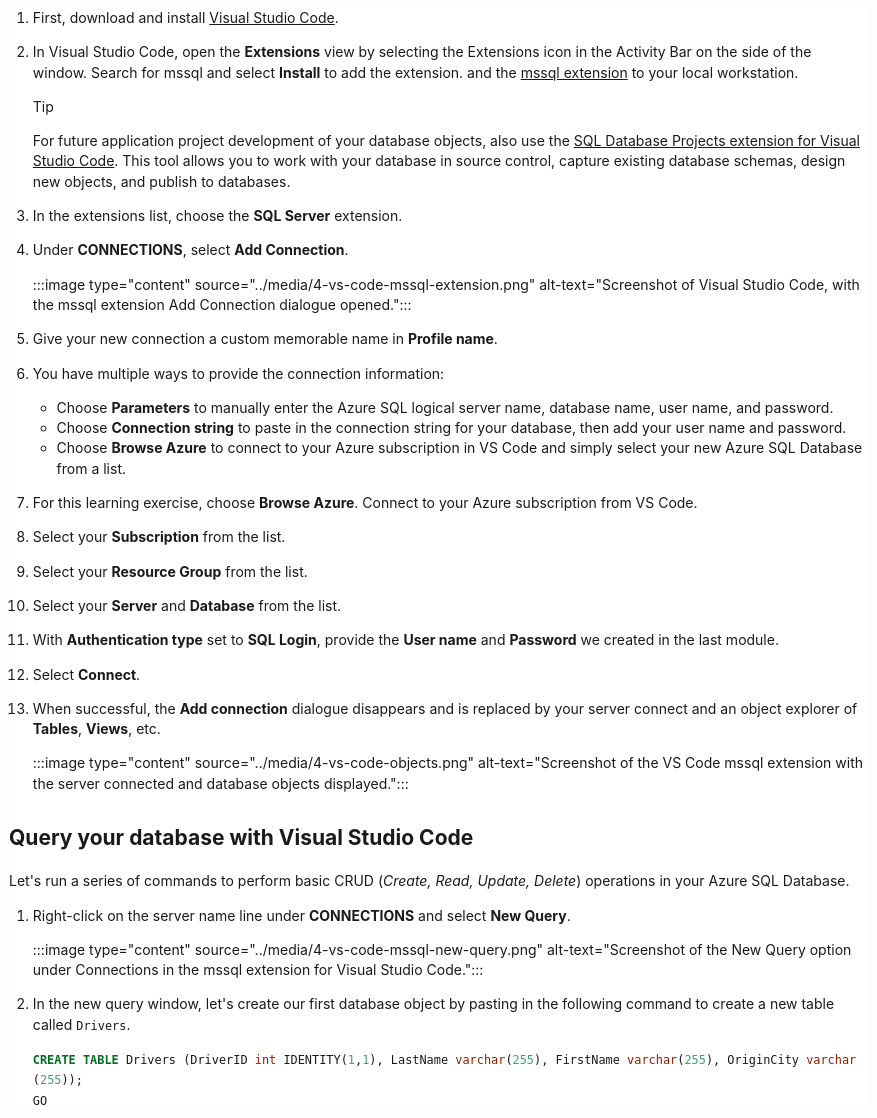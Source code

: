 1. First, download and install [Visual Studio Code](https://code.visualstudio.com/docs).
1. In Visual Studio Code, open the **Extensions** view by selecting the Extensions icon in the Activity Bar on the side of the window. Search for mssql and select **Install** to add the extension. and the [mssql extension](https://aka.ms/mssql-marketplace) to your local workstation. 

   > [!TIP]
   > For future application project development of your database objects, also use the [SQL Database Projects extension for Visual Studio Code](/azure-data-studio/extensions/sql-database-project-extension). This tool allows you to work with your database in source control, capture existing database schemas, design new objects, and publish to databases.

1. In the extensions list, choose the **SQL Server** extension. 
1. Under **CONNECTIONS**, select **Add Connection**.

   :::image type="content" source="../media/4-vs-code-mssql-extension.png" alt-text="Screenshot of Visual Studio Code, with the mssql extension Add Connection dialogue opened.":::

1. Give your new connection a custom memorable name in **Profile name**.
1. You have multiple ways to provide the connection information:
   - Choose **Parameters** to manually enter the Azure SQL logical server name, database name, user name, and password.
   - Choose **Connection string** to paste in the connection string for your database, then add your user name and password. 
   - Choose **Browse Azure** to connect to your Azure subscription in VS Code and simply select your new Azure SQL Database from a list.

1. For this learning exercise, choose **Browse Azure**. Connect to your Azure subscription from VS Code.
1. Select your **Subscription** from the list. 
1. Select your **Resource Group** from the list. 
1. Select your **Server** and **Database** from the list. 
1. With **Authentication type** set to **SQL Login**, provide the **User name** and **Password** we created in the last module.
1. Select **Connect**.
1. When successful, the **Add connection** dialogue disappears and is replaced by your server connect and an object explorer of **Tables**, **Views**, etc.

   :::image type="content" source="../media/4-vs-code-objects.png" alt-text="Screenshot of the VS Code mssql extension with the server connected and database objects displayed.":::

## Query your database with Visual Studio Code

Let's run a series of commands to perform basic CRUD (*Create, Read, Update, Delete*) operations in your Azure SQL Database.

1. Right-click on the server name line under **CONNECTIONS** and select **New Query**.

   :::image type="content" source="../media/4-vs-code-mssql-new-query.png" alt-text="Screenshot of the New Query option under Connections in the mssql extension for Visual Studio Code.":::

1. In the new query window, let's create our first database object by pasting in the following command to create a new table called `Drivers`.

   ```sql
   CREATE TABLE Drivers (DriverID int IDENTITY(1,1), LastName varchar(255), FirstName varchar(255), OriginCity varchar(255));
   GO
   ```
